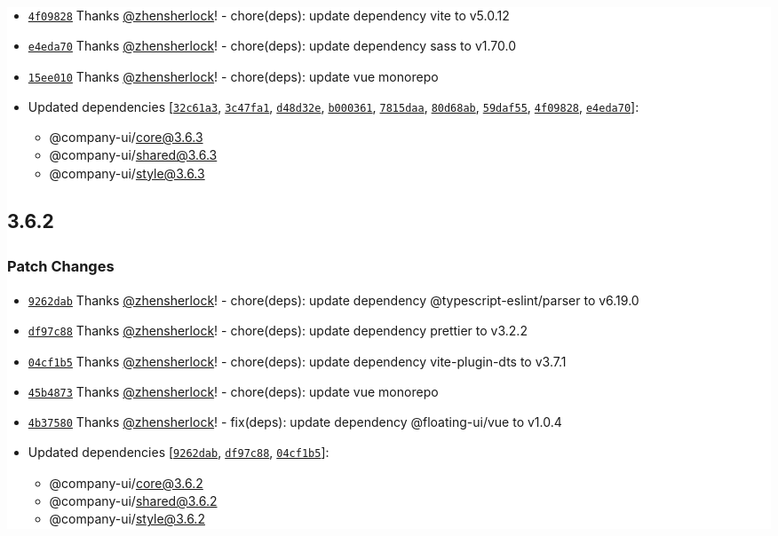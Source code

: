 - [`4f09828`](https://github.com/company-ui/company-ui/commit/4f09828ac5135c3a1280002cd2da7ba9855330a0) Thanks [@zhensherlock](https://github.com/zhensherlock)! - chore(deps): update dependency vite to v5.0.12

- [`e4eda70`](https://github.com/company-ui/company-ui/commit/e4eda70b0ed6dc29d99b2582a38a45b1ad868b2c) Thanks [@zhensherlock](https://github.com/zhensherlock)! - chore(deps): update dependency sass to v1.70.0

- [`15ee010`](https://github.com/company-ui/company-ui/commit/15ee010ab19a3dedf8b5dfb06a8426bfc1a9f62e) Thanks [@zhensherlock](https://github.com/zhensherlock)! - chore(deps): update vue monorepo

- Updated dependencies [[`32c61a3`](https://github.com/company-ui/company-ui/commit/32c61a32c1dbf59c71bf856ca60933818f1b1f67), [`3c47fa1`](https://github.com/company-ui/company-ui/commit/3c47fa1f3671ebece143d8a0867bc5e1c5bda8cc), [`d48d32e`](https://github.com/company-ui/company-ui/commit/d48d32e456e88539eb99612afa3d8073d6442816), [`b000361`](https://github.com/company-ui/company-ui/commit/b000361cb6006693907d2ba5ab33738bcba19eef), [`7815daa`](https://github.com/company-ui/company-ui/commit/7815daa8bf33459d685f19135873b22eedb84331), [`80d68ab`](https://github.com/company-ui/company-ui/commit/80d68ab216fc5a5e430fcedf35c2b7d9d2fedb99), [`59daf55`](https://github.com/company-ui/company-ui/commit/59daf559f48de415d78e02088db8ce342bf13183), [`4f09828`](https://github.com/company-ui/company-ui/commit/4f09828ac5135c3a1280002cd2da7ba9855330a0), [`e4eda70`](https://github.com/company-ui/company-ui/commit/e4eda70b0ed6dc29d99b2582a38a45b1ad868b2c)]:
  - @company-ui/core@3.6.3
  - @company-ui/shared@3.6.3
  - @company-ui/style@3.6.3

## 3.6.2

### Patch Changes

- [`9262dab`](https://github.com/company-ui/company-ui/commit/9262dabbde8515d2c140e2a02b24f06a2c44612b) Thanks [@zhensherlock](https://github.com/zhensherlock)! - chore(deps): update dependency @typescript-eslint/parser to v6.19.0

- [`df97c88`](https://github.com/company-ui/company-ui/commit/df97c8874ea3403e8644f0d2823c5e388e1d398b) Thanks [@zhensherlock](https://github.com/zhensherlock)! - chore(deps): update dependency prettier to v3.2.2

- [`04cf1b5`](https://github.com/company-ui/company-ui/commit/04cf1b5bf81331bbf75407c7bcac3c6ef85e7a14) Thanks [@zhensherlock](https://github.com/zhensherlock)! - chore(deps): update dependency vite-plugin-dts to v3.7.1

- [`45b4873`](https://github.com/company-ui/company-ui/commit/45b4873ca1040303086e156f2d3cd39eae2b06b3) Thanks [@zhensherlock](https://github.com/zhensherlock)! - chore(deps): update vue monorepo

- [`4b37580`](https://github.com/company-ui/company-ui/commit/4b37580bb6dce08946bf93af70a137730d4adbbd) Thanks [@zhensherlock](https://github.com/zhensherlock)! - fix(deps): update dependency @floating-ui/vue to v1.0.4

- Updated dependencies [[`9262dab`](https://github.com/company-ui/company-ui/commit/9262dabbde8515d2c140e2a02b24f06a2c44612b), [`df97c88`](https://github.com/company-ui/company-ui/commit/df97c8874ea3403e8644f0d2823c5e388e1d398b), [`04cf1b5`](https://github.com/company-ui/company-ui/commit/04cf1b5bf81331bbf75407c7bcac3c6ef85e7a14)]:
  - @company-ui/core@3.6.2
  - @company-ui/shared@3.6.2
  - @company-ui/style@3.6.2
